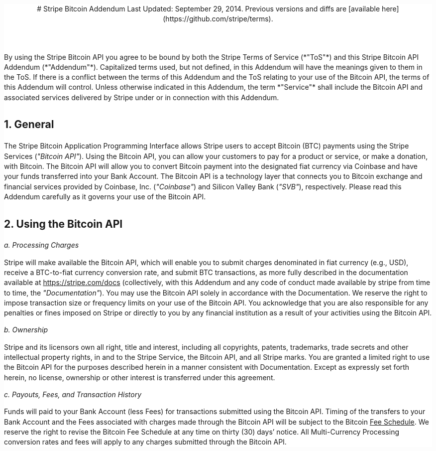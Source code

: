<header>
# Stripe Bitcoin Addendum
Last Updated: September 29, 2014. Previous versions and diffs are [available here](https://github.com/stripe/terms).
</header>

<section>
By using the Stripe Bitcoin API you agree to be bound by both the Stripe Terms of Service (*"ToS"*) and this Stripe Bitcoin API Addendum (*"Addendum"*). Capitalized terms used, but not defined, in this Addendum will have the meanings given to them in the ToS. If there is a conflict between the terms of this Addendum and the ToS relating to your use of the Bitcoin API, the terms of this Addendum will control. Unless otherwise indicated in this Addendum, the term *"Service"* shall include the Bitcoin API and associated services delivered by Stripe under or in connection with this Addendum.

## 1. General

The Stripe Bitcoin Application Programming Interface allows Stripe users to accept Bitcoin (BTC) payments using the Stripe Services (*"Bitcoin API"*). Using the Bitcoin API, you can allow your customers to pay for a product or service, or make a donation, with Bitcoin. The Bitcoin API will allow you to convert Bitcoin payment into the designated fiat currency via Coinbase and have your funds transferred into your Bank Account. The Bitcoin API is a technology layer that connects you to Bitcoin exchange and financial services provided by Coinbase, Inc. (*"Coinbase"*) and Silicon Valley Bank (*"SVB"*), respectively. Please read this Addendum carefully as it governs your use of the Bitcoin API.

## 2. Using the Bitcoin API

*a. Processing Charges*

Stripe will make available the Bitcoin API, which will enable you to submit charges denominated in fiat currency (e.g., USD), receive a BTC-to-fiat currency conversion rate, and submit BTC transactions, as more fully described in the documentation available at https://stripe.com/docs (collectively, with this Addendum and any code of conduct made available by stripe from time to time, the *"Documentation"*). You may use the Bitcoin API solely in accordance with the Documentation. We reserve the right to impose transaction size or frequency limits on your use of the Bitcoin API. You acknowledge that you are also responsible for any penalties or fines imposed on Stripe or directly to you by any financial institution as a result of your activities using the Bitcoin API.

*b. Ownership*

Stripe and its licensors own all right, title and interest, including all copyrights, patents, trademarks, trade secrets and other intellectual property rights, in and to the Stripe Service, the Bitcoin API, and all Stripe marks. You are granted a limited right to use the Bitcoin API for the purposes described herein in a manner consistent with Documentation. Except as expressly set forth herein, no license, ownership or other interest is transferred under this agreement.

*c. Payouts, Fees, and Transaction History*

Funds will paid to your Bank Account (less Fees) for transactions submitted using the Bitcoin API. Timing of the transfers to your Bank Account and the Fees associated with charges made through the Bitcoin API will be subject to the Bitcoin [Fee Schedule](https://stripe.com/bitcoin_fees). We reserve the right to revise the Bitcoin Fee Schedule at any time on thirty (30) days’ notice. All Multi-Currency Processing conversion rates and fees will apply to any charges submitted through the Bitcoin API.
